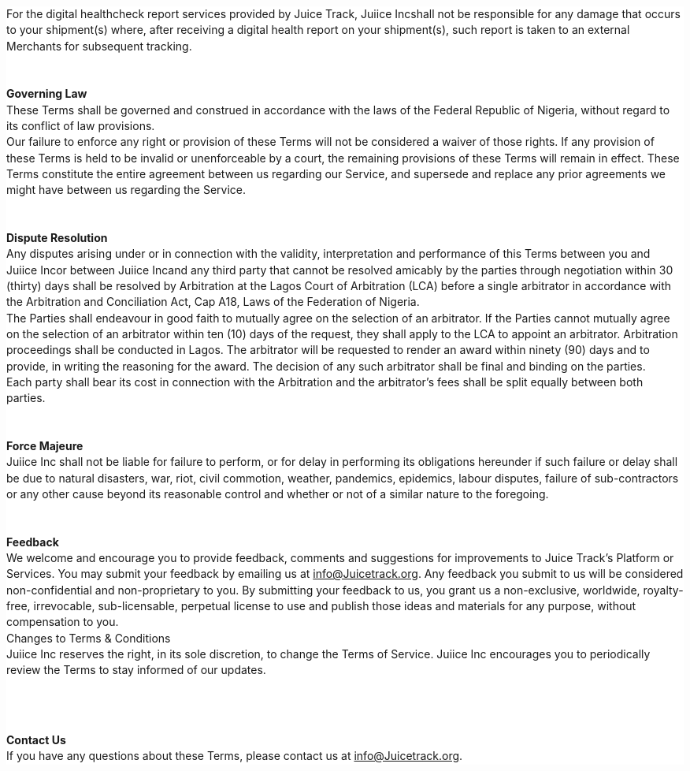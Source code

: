 For the digital healthcheck report services provided by Juice Track, Juiice Incshall not be responsible for any damage that occurs to your shipment(s) where, after receiving a digital health report on your shipment(s), such report is taken to an external Merchants for subsequent tracking.  
  <br />
<br />
**Governing Law**  
These Terms shall be governed and construed in accordance with the laws of the Federal Republic of Nigeria, without regard to its conflict of law provisions.  
Our failure to enforce any right or provision of these Terms will not be considered a waiver of those rights. If any provision of these Terms is held to be invalid or unenforceable by a court, the remaining provisions of these Terms will remain in effect. These Terms constitute the entire agreement between us regarding our Service, and supersede and replace any prior agreements we might have between us regarding the Service.  
  <br />
<br />
**Dispute Resolution**  
Any disputes arising under or in connection with the validity, interpretation and performance of this Terms between you and Juiice Incor between Juiice Incand any third party that cannot be resolved amicably by the parties through negotiation within 30 (thirty) days shall be resolved by Arbitration at the Lagos Court of Arbitration (LCA) before a single arbitrator in accordance with the Arbitration and Conciliation Act, Cap A18, Laws of the Federation of Nigeria.  
The Parties shall endeavour in good faith to mutually agree on the selection of an arbitrator. If the Parties cannot mutually agree on the selection of an arbitrator within ten (10) days of the request, they shall apply to the LCA to appoint an arbitrator. Arbitration proceedings shall be conducted in Lagos. The arbitrator will be requested to render an award within ninety (90) days and to provide, in writing the reasoning for the award. The decision of any such arbitrator shall be final and binding on the parties.  
Each party shall bear its cost in connection with the Arbitration and the arbitrator’s fees shall be split equally between both parties.  
  <br />
<br />
**Force Majeure**  
Juiice Inc shall not be liable for failure to perform, or for delay in performing its obligations hereunder if such failure or delay shall be due to natural disasters, war, riot, civil commotion, weather, pandemics, epidemics, labour disputes, failure of sub-contractors or any other cause beyond its reasonable control and whether or not of a similar nature to the foregoing.  
  <br />
<br />
**Feedback**  
We welcome and encourage you to provide feedback, comments and suggestions for improvements to Juice Track’s Platform or Services. You may submit your feedback by emailing us at info@Juicetrack.org. Any feedback you submit to us will be considered non-confidential and non-proprietary to you. By submitting your feedback to us, you grant us a non-exclusive, worldwide, royalty-free, irrevocable, sub-licensable, perpetual license to use and publish those ideas and materials for any purpose, without compensation to you.  
Changes to Terms & Conditions  
Juiice Inc reserves the right, in its sole discretion, to change the Terms of Service. Juiice Inc encourages you to periodically review the Terms to stay informed of our updates.  
  
  <br />
<br />

**Contact Us**  
If you have any questions about these Terms, please contact us at info@Juicetrack.org.